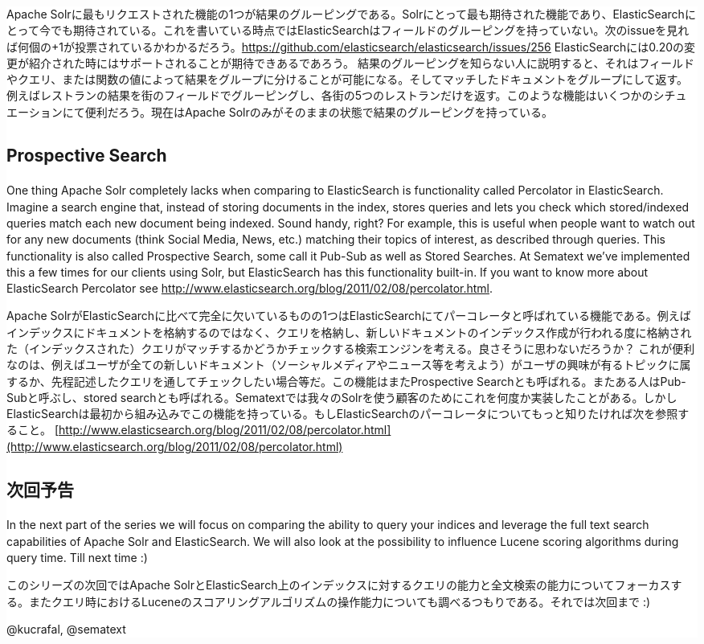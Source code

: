 Apache Solrに最もリクエストされた機能の1つが結果のグルーピングである。Solrにとって最も期待された機能であり、ElasticSearchにとって今でも期待されている。これを書いている時点ではElasticSearchはフィールドのグルーピングを持っていない。次のissueを見れば何個の+1が投票されているかわかるだろう。https://github.com/elasticsearch/elasticsearch/issues/256
ElasticSearchには0.20の変更が紹介された時にはサポートされることが期待できあるであろう。
結果のグルーピングを知らない人に説明すると、それはフィールドやクエリ、または関数の値によって結果をグループに分けることが可能になる。そしてマッチしたドキュメントをグループにして返す。例えばレストランの結果を街のフィールドでグルーピングし、各街の5つのレストランだけを返す。このような機能はいくつかのシチュエーションにて便利だろう。現在はApache Solrのみがそのままの状態で結果のグルーピングを持っている。

## Prospective Search

One thing Apache Solr completely lacks when comparing to ElasticSearch is functionality called Percolator in ElasticSearch. Imagine a search engine that, instead of storing documents in the index, stores queries and lets you check which stored/indexed queries match each new document being indexed. Sound handy, right?  For example, this is useful when people want to watch out for any new documents (think Social Media, News, etc.) matching their topics of interest, as described through queries. This functionality is also called Prospective Search, some call it Pub-Sub as well as Stored Searches.  At Sematext we’ve implemented this a few times for our clients using Solr, but ElasticSearch has this functionality built-in.  If you want to know more about ElasticSearch Percolator see http://www.elasticsearch.org/blog/2011/02/08/percolator.html.

Apache SolrがElasticSearchに比べて完全に欠いているものの1つはElasticSearchにてパーコレータと呼ばれている機能である。例えばインデックスにドキュメントを格納するのではなく、クエリを格納し、新しいドキュメントのインデックス作成が行われる度に格納された（インデックスされた）クエリがマッチするかどうかチェックする検索エンジンを考える。良さそうに思わないだろうか？
これが便利なのは、例えばユーザが全ての新しいドキュメント（ソーシャルメディアやニュース等を考えよう）がユーザの興味が有るトピックに属するか、先程記述したクエリを通してチェックしたい場合等だ。この機能はまたProspective Searchとも呼ばれる。またある人はPub-Subと呼ぶし、stored searchとも呼ばれる。Sematextでは我々のSolrを使う顧客のためにこれを何度か実装したことがある。しかしElasticSearchは最初から組み込みでこの機能を持っている。もしElasticSearchのパーコレータについてもっと知りたければ次を参照すること。
[http://www.elasticsearch.org/blog/2011/02/08/percolator.html](http://www.elasticsearch.org/blog/2011/02/08/percolator.html)

## 次回予告

In the next part of the series we will focus on comparing the ability to query your indices and leverage the full text search capabilities of Apache Solr and ElasticSearch. We will also look at the possibility to influence Lucene scoring algorithms during query time. Till next time :)

このシリーズの次回ではApache SolrとElasticSearch上のインデックスに対するクエリの能力と全文検索の能力についてフォーカスする。またクエリ時におけるLuceneのスコアリングアルゴリズムの操作能力についても調べるつもりである。それでは次回まで :)

@kucrafal, @sematext